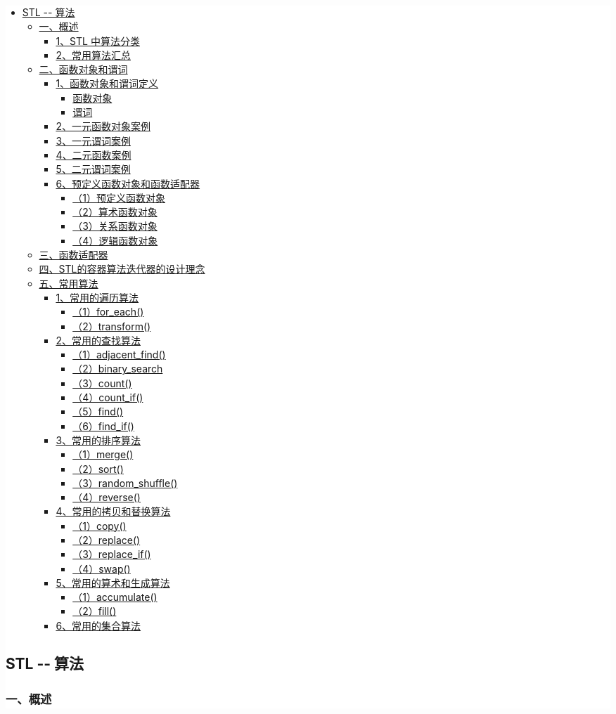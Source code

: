 


- [STL -- 算法](#stl----算法)
	- [一、概述](#一概述)
		- [1、STL 中算法分类](#1stl-中算法分类)
		- [2、常用算法汇总](#2常用算法汇总)
	- [二、函数对象和谓词](#二函数对象和谓词)
		- [1、函数对象和谓词定义](#1函数对象和谓词定义)
			- [函数对象](#函数对象)
			- [谓词](#谓词)
		- [2、一元函数对象案例](#2一元函数对象案例)
		- [3、一元谓词案例](#3一元谓词案例)
		- [4、二元函数案例](#4二元函数案例)
		- [5、二元谓词案例](#5二元谓词案例)
		- [6、预定义函数对象和函数适配器](#6预定义函数对象和函数适配器)
			- [（1）预定义函数对象](#1预定义函数对象)
			- [（2）算术函数对象](#2算术函数对象)
			- [（3）关系函数对象](#3关系函数对象)
			- [（4）逻辑函数对象](#4逻辑函数对象)
	- [三、函数适配器](#三函数适配器)
	- [四、STL的容器算法迭代器的设计理念](#四stl的容器算法迭代器的设计理念)
	- [五、常用算法](#五常用算法)
		- [1、常用的遍历算法](#1常用的遍历算法)
			- [（1）for\_each()](#1for_each)
			- [（2）transform()](#2transform)
		- [2、常用的查找算法](#2常用的查找算法)
			- [（1）adjacent\_find()](#1adjacent_find)
			- [（2）binary\_search](#2binary_search)
			- [（3）count()](#3count)
			- [（4）count\_if()](#4count_if)
			- [（5）find()](#5find)
			- [（6）find\_if()](#6find_if)
		- [3、常用的排序算法](#3常用的排序算法)
			- [（1）merge()](#1merge)
			- [（2）sort()](#2sort)
			- [（3）random\_shuffle()](#3random_shuffle)
			- [（4）reverse()](#4reverse)
		- [4、常用的拷贝和替换算法](#4常用的拷贝和替换算法)
			- [（1）copy()](#1copy)
			- [（2）replace()](#2replace)
			- [（3）replace\_if()](#3replace_if)
			- [（4）swap()](#4swap)
		- [5、常用的算术和生成算法](#5常用的算术和生成算法)
			- [（1）accumulate()](#1accumulate)
			- [（2）fill()](#2fill)
		- [6、常用的集合算法](#6常用的集合算法)



## STL -- 算法

### 一、概述
